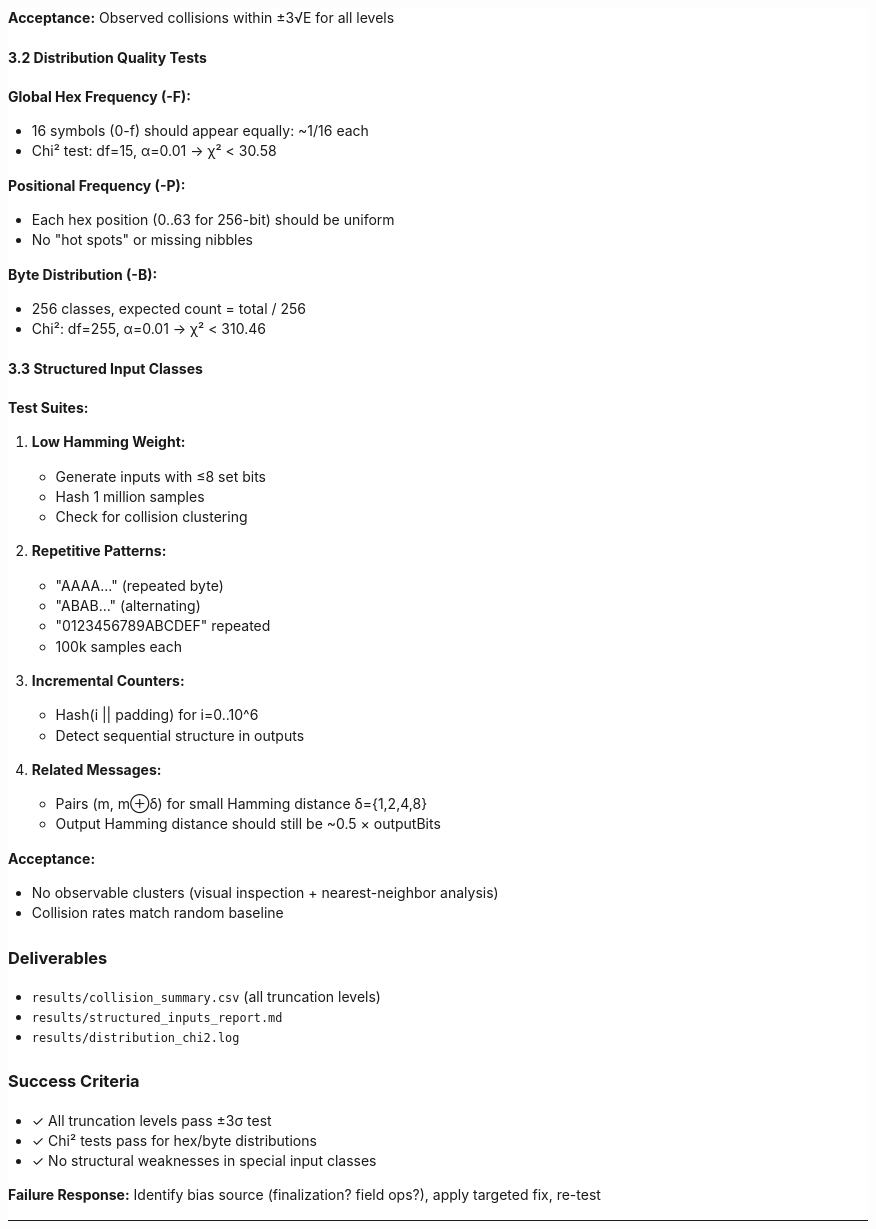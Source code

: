 **Acceptance:** Observed collisions within ±3√E for all levels

#### 3.2 Distribution Quality Tests
**Global Hex Frequency (-F):**
- 16 symbols (0-f) should appear equally: ~1/16 each
- Chi² test: df=15, α=0.01 → χ² < 30.58

**Positional Frequency (-P):**
- Each hex position (0..63 for 256-bit) should be uniform
- No "hot spots" or missing nibbles

**Byte Distribution (-B):**
- 256 classes, expected count = total / 256
- Chi²: df=255, α=0.01 → χ² < 310.46

#### 3.3 Structured Input Classes
**Test Suites:**

1. **Low Hamming Weight:**
   - Generate inputs with ≤8 set bits
   - Hash 1 million samples
   - Check for collision clustering

2. **Repetitive Patterns:**
   - "AAAA..." (repeated byte)
   - "ABAB..." (alternating)
   - "0123456789ABCDEF" repeated
   - 100k samples each

3. **Incremental Counters:**
   - Hash(i || padding) for i=0..10^6
   - Detect sequential structure in outputs

4. **Related Messages:**
   - Pairs (m, m⊕δ) for small Hamming distance δ={1,2,4,8}
   - Output Hamming distance should still be ~0.5 × outputBits

**Acceptance:**
- No observable clusters (visual inspection + nearest-neighbor analysis)
- Collision rates match random baseline

### Deliverables
- `results/collision_summary.csv` (all truncation levels)
- `results/structured_inputs_report.md`
- `results/distribution_chi2.log`

### Success Criteria
- ✓ All truncation levels pass ±3σ test
- ✓ Chi² tests pass for hex/byte distributions
- ✓ No structural weaknesses in special input classes

**Failure Response:** Identify bias source (finalization? field ops?), apply targeted fix, re-test

---
